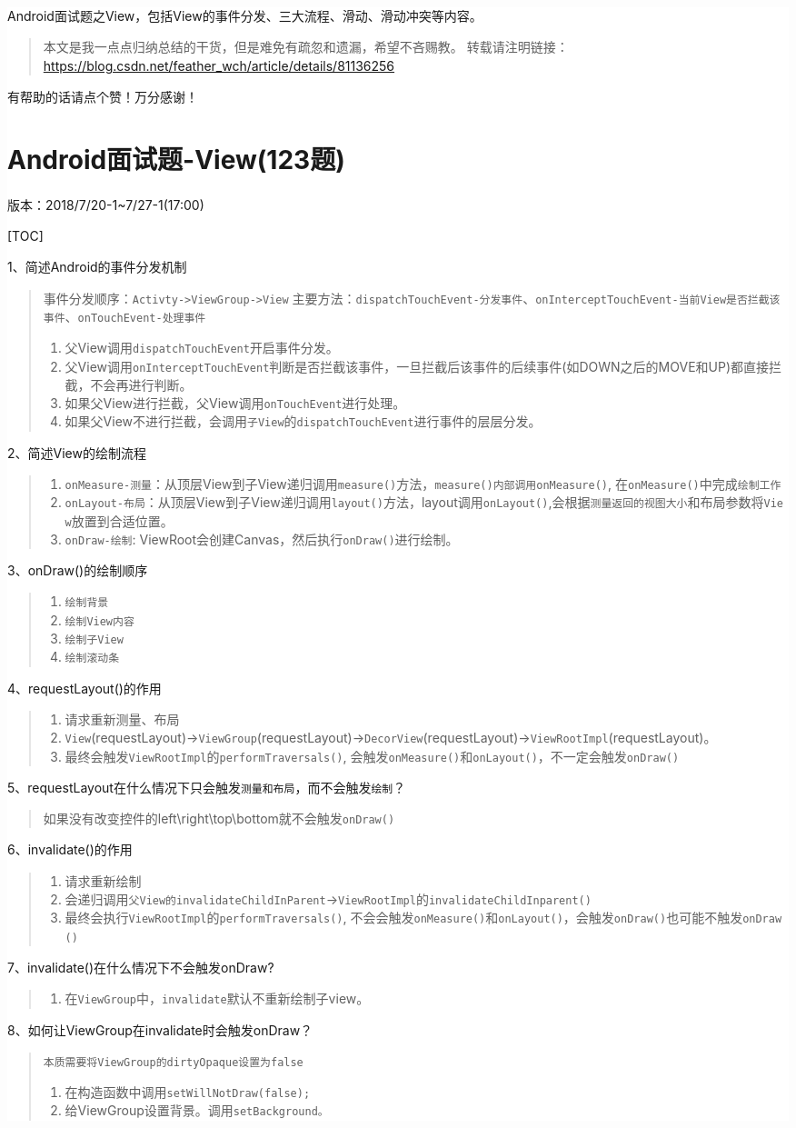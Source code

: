 Android面试题之View，包括View的事件分发、三大流程、滑动、滑动冲突等内容。

>本文是我一点点归纳总结的干货，但是难免有疏忽和遗漏，希望不吝赐教。
>转载请注明链接：https://blog.csdn.net/feather_wch/article/details/81136256

有帮助的话请点个赞！万分感谢！

# Android面试题-View(123题)
版本：2018/7/20-1~7/27-1(17:00)

[TOC]

1、简述Android的事件分发机制
>事件分发顺序：`Activty->ViewGroup->View`
>主要方法：`dispatchTouchEvent-分发事件`、`onInterceptTouchEvent-当前View是否拦截该事件`、`onTouchEvent-处理事件`
>1. 父View调用`dispatchTouchEvent`开启事件分发。
>2. 父View调用`onInterceptTouchEvent`判断是否拦截该事件，一旦拦截后该事件的后续事件(如DOWN之后的MOVE和UP)都直接拦截，不会再进行判断。
>3. 如果父View进行拦截，父View调用`onTouchEvent`进行处理。
>4. 如果父View不进行拦截，会调用`子View`的`dispatchTouchEvent`进行事件的层层分发。

2、简述View的绘制流程
>1. `onMeasure-测量`：从顶层View到子View递归调用`measure()`方法，`measure()内部调用onMeasure()`, 在`onMeasure()`中完成`绘制工作`
>2. `onLayout-布局`：从顶层View到子View递归调用`layout()`方法，layout调用`onLayout()`,会根据`测量返回的视图大小`和布局参数将`View`放置到合适位置。
>3. `onDraw-绘制`: ViewRoot会创建Canvas，然后执行`onDraw()`进行绘制。

3、onDraw()的绘制顺序
>1. `绘制背景`
>2. `绘制View内容`
>3. `绘制子View`
>4. `绘制滚动条`

4、requestLayout()的作用
>1. 请求重新测量、布局
>1. `View`(requestLayout)->`ViewGroup`(requestLayout)->`DecorView`(requestLayout)->`ViewRootImpl`(requestLayout)。
>1. 最终会触发`ViewRootImpl`的`performTraversals()`, 会触发`onMeasure()`和`onLayout()`，不一定会触发`onDraw()`

5、requestLayout在什么情况下只会触发`测量和布局`，而不会触发`绘制`？
>如果没有改变控件的left\right\top\bottom就不会触发`onDraw()`

6、invalidate()的作用
>1. 请求重新绘制
>1. 会递归调用`父View的invalidateChildInParent`->`ViewRootImpl`的`invalidateChildInparent()`
>2. 最终会执行`ViewRootImpl`的`performTraversals()`, 不会会触发`onMeasure()`和`onLayout()`，会触发`onDraw()`也可能不触发`onDraw()`

7、invalidate()在什么情况下不会触发onDraw?
>1. 在`ViewGroup`中，`invalidate`默认不重新绘制子view。

8、如何让ViewGroup在invalidate时会触发onDraw？
>`本质需要将ViewGroup的dirtyOpaque设置为false`
>   1. 在构造函数中调用`setWillNotDraw(false);`
>   2. 给ViewGroup设置背景。调用`setBackground。`
